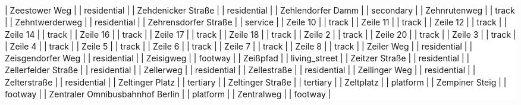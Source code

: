 | Zeestower Weg                                                               |                         | residential   |
| Zehdenicker Straße                                                          |                         | residential   |
| Zehlendorfer Damm                                                           |                         | secondary     |
| Zehnrutenweg                                                                |                         | track         |
| Zehntwerderweg                                                              |                         | residential   |
| Zehrensdorfer Straße                                                        |                         | service       |
| Zeile 10                                                                    |                         | track         |
| Zeile 11                                                                    |                         | track         |
| Zeile 12                                                                    |                         | track         |
| Zeile 14                                                                    |                         | track         |
| Zeile 16                                                                    |                         | track         |
| Zeile 17                                                                    |                         | track         |
| Zeile 18                                                                    |                         | track         |
| Zeile 2                                                                     |                         | track         |
| Zeile 20                                                                    |                         | track         |
| Zeile 3                                                                     |                         | track         |
| Zeile 4                                                                     |                         | track         |
| Zeile 5                                                                     |                         | track         |
| Zeile 6                                                                     |                         | track         |
| Zeile 7                                                                     |                         | track         |
| Zeile 8                                                                     |                         | track         |
| Zeiler Weg                                                                  |                         | residential   |
| Zeisgendorfer Weg                                                           |                         | residential   |
| Zeisigweg                                                                   |                         | footway       |
| Zeißpfad                                                                    |                         | living_street |
| Zeitzer Straße                                                              |                         | residential   |
| Zellerfelder Straße                                                         |                         | residential   |
| Zellerweg                                                                   |                         | residential   |
| Zellestraße                                                                 |                         | residential   |
| Zellinger Weg                                                               |                         | residential   |
| Zelterstraße                                                                |                         | residential   |
| Zeltinger Platz                                                             |                         | tertiary      |
| Zeltinger Straße                                                            |                         | tertiary      |
| Zeltplatz                                                                   |                         | platform      |
| Zempiner Steig                                                              |                         | footway       |
| Zentraler Omnibusbahnhof Berlin                                             |                         | platform      |
| Zentralweg                                                                  |                         | footway       |